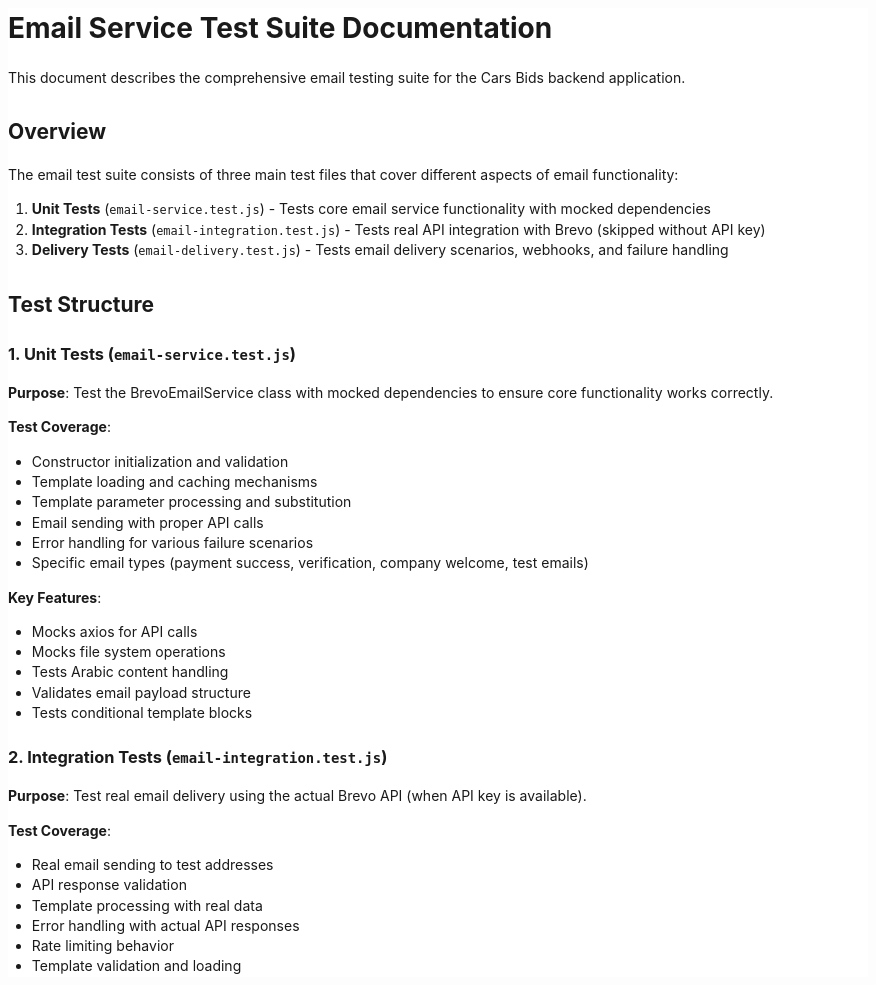 # Email Service Test Suite Documentation

This document describes the comprehensive email testing suite for the Cars Bids backend application.

## Overview

The email test suite consists of three main test files that cover different aspects of email functionality:

1. **Unit Tests** (`email-service.test.js`) - Tests core email service functionality with mocked dependencies
2. **Integration Tests** (`email-integration.test.js`) - Tests real API integration with Brevo (skipped without API key)
3. **Delivery Tests** (`email-delivery.test.js`) - Tests email delivery scenarios, webhooks, and failure handling

## Test Structure

### 1. Unit Tests (`email-service.test.js`)

**Purpose**: Test the BrevoEmailService class with mocked dependencies to ensure core functionality works correctly.

**Test Coverage**:

- Constructor initialization and validation
- Template loading and caching mechanisms
- Template parameter processing and substitution
- Email sending with proper API calls
- Error handling for various failure scenarios
- Specific email types (payment success, verification, company welcome, test emails)

**Key Features**:

- Mocks axios for API calls
- Mocks file system operations
- Tests Arabic content handling
- Validates email payload structure
- Tests conditional template blocks

### 2. Integration Tests (`email-integration.test.js`)

**Purpose**: Test real email delivery using the actual Brevo API (when API key is available).

**Test Coverage**:

- Real email sending to test addresses
- API response validation
- Template processing with real data
- Error handling with actual API responses
- Rate limiting behavior
- Template validation and loading
